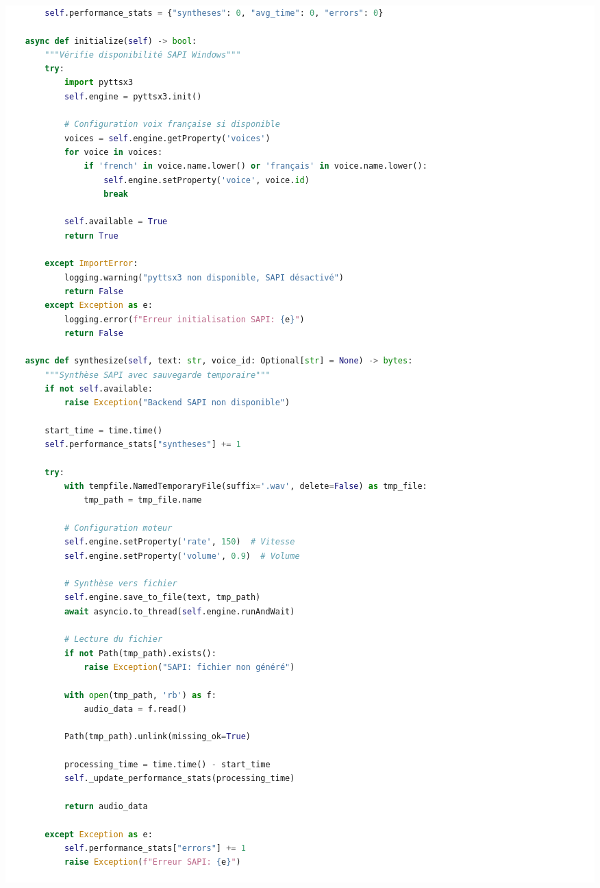 ```python
        self.performance_stats = {"syntheses": 0, "avg_time": 0, "errors": 0}
    
    async def initialize(self) -> bool:
        """Vérifie disponibilité SAPI Windows"""
        try:
            import pyttsx3
            self.engine = pyttsx3.init()
            
            # Configuration voix française si disponible
            voices = self.engine.getProperty('voices')
            for voice in voices:
                if 'french' in voice.name.lower() or 'français' in voice.name.lower():
                    self.engine.setProperty('voice', voice.id)
                    break
            
            self.available = True
            return True
            
        except ImportError:
            logging.warning("pyttsx3 non disponible, SAPI désactivé")
            return False
        except Exception as e:
            logging.error(f"Erreur initialisation SAPI: {e}")
            return False
    
    async def synthesize(self, text: str, voice_id: Optional[str] = None) -> bytes:
        """Synthèse SAPI avec sauvegarde temporaire"""
        if not self.available:
            raise Exception("Backend SAPI non disponible")
        
        start_time = time.time()
        self.performance_stats["syntheses"] += 1
        
        try:
            with tempfile.NamedTemporaryFile(suffix='.wav', delete=False) as tmp_file:
                tmp_path = tmp_file.name
            
            # Configuration moteur
            self.engine.setProperty('rate', 150)  # Vitesse
            self.engine.setProperty('volume', 0.9)  # Volume
            
            # Synthèse vers fichier
            self.engine.save_to_file(text, tmp_path)
            await asyncio.to_thread(self.engine.runAndWait)
            
            # Lecture du fichier
            if not Path(tmp_path).exists():
                raise Exception("SAPI: fichier non généré")
            
            with open(tmp_path, 'rb') as f:
                audio_data = f.read()
            
            Path(tmp_path).unlink(missing_ok=True)
            
            processing_time = time.time() - start_time
            self._update_performance_stats(processing_time)
            
            return audio_data
            
        except Exception as e:
            self.performance_stats["errors"] += 1
            raise Exception(f"Erreur SAPI: {e}")
    
```